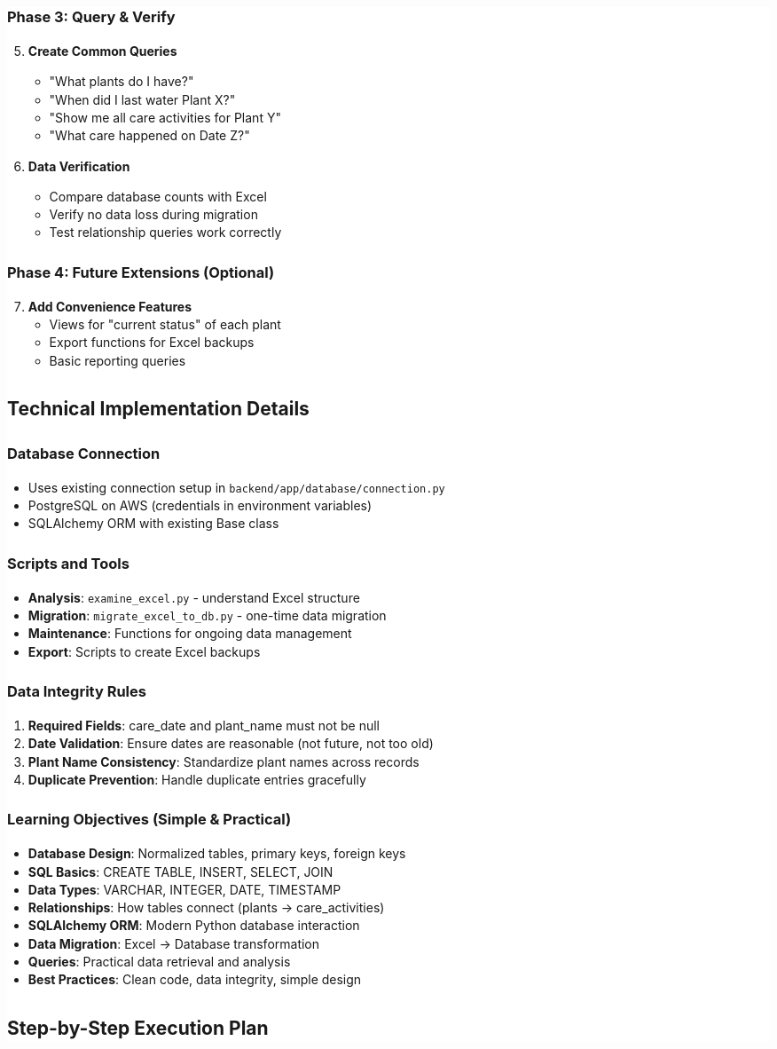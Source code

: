### Phase 3: Query & Verify
5. **Create Common Queries**
   - "What plants do I have?"
   - "When did I last water Plant X?"
   - "Show me all care activities for Plant Y"
   - "What care happened on Date Z?"

6. **Data Verification**
   - Compare database counts with Excel
   - Verify no data loss during migration
   - Test relationship queries work correctly

### Phase 4: Future Extensions (Optional)
7. **Add Convenience Features**
   - Views for "current status" of each plant
   - Export functions for Excel backups
   - Basic reporting queries

## Technical Implementation Details

### Database Connection
- Uses existing connection setup in `backend/app/database/connection.py`
- PostgreSQL on AWS (credentials in environment variables)
- SQLAlchemy ORM with existing Base class

### Scripts and Tools
- **Analysis**: `examine_excel.py` - understand Excel structure
- **Migration**: `migrate_excel_to_db.py` - one-time data migration
- **Maintenance**: Functions for ongoing data management
- **Export**: Scripts to create Excel backups

### Data Integrity Rules
1. **Required Fields**: care_date and plant_name must not be null
2. **Date Validation**: Ensure dates are reasonable (not future, not too old)
3. **Plant Name Consistency**: Standardize plant names across records
4. **Duplicate Prevention**: Handle duplicate entries gracefully

### Learning Objectives (Simple & Practical)
- **Database Design**: Normalized tables, primary keys, foreign keys
- **SQL Basics**: CREATE TABLE, INSERT, SELECT, JOIN
- **Data Types**: VARCHAR, INTEGER, DATE, TIMESTAMP
- **Relationships**: How tables connect (plants → care_activities)
- **SQLAlchemy ORM**: Modern Python database interaction
- **Data Migration**: Excel → Database transformation
- **Queries**: Practical data retrieval and analysis
- **Best Practices**: Clean code, data integrity, simple design

## Step-by-Step Execution Plan
